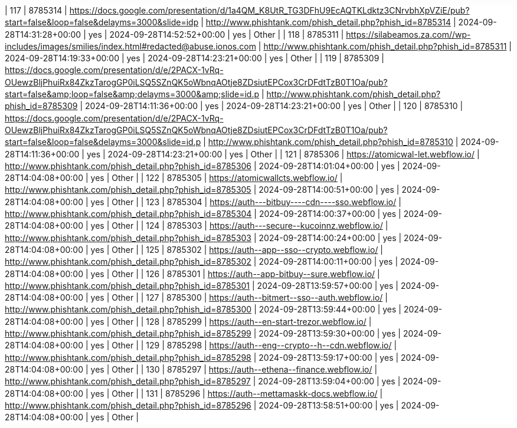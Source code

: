 | 117 | 8785314    | https://docs.google.com/presentation/d/1a4QM_K8UtR_TG3DFhU9EcAQTKLdktz3CNrvbhXpVZiE/pub?start=false&loop=false&delayms=3000&slide=idp                                                          | http://www.phishtank.com/phish_detail.php?phish_id=8785314 | 2024-09-28T14:31:28+00:00 | yes        | 2024-09-28T14:52:52+00:00 | yes      | Other                       |
| 118 | 8785311    | https://silabeamos.za.com//wp-includes/images/smilies/index.html#redacted@abuse.ionos.com                                                                                                      | http://www.phishtank.com/phish_detail.php?phish_id=8785311 | 2024-09-28T14:19:33+00:00 | yes        | 2024-09-28T14:23:21+00:00 | yes      | Other                       |
| 119 | 8785309    | https://docs.google.com/presentation/d/e/2PACX-1vRq-OUewzBljPhuiRx84ZkzTarogGP0iLSQ5SZnQK5oWbnqAOtje8ZDsiutEPCox3CrDFdtTzB0T1Oa/pub?start=false&amp;loop=false&amp;delayms=3000&amp;slide=id.p | http://www.phishtank.com/phish_detail.php?phish_id=8785309 | 2024-09-28T14:11:36+00:00 | yes        | 2024-09-28T14:23:21+00:00 | yes      | Other                       |
| 120 | 8785310    | https://docs.google.com/presentation/d/e/2PACX-1vRq-OUewzBljPhuiRx84ZkzTarogGP0iLSQ5SZnQK5oWbnqAOtje8ZDsiutEPCox3CrDFdtTzB0T1Oa/pub?start=false&loop=false&delayms=3000&slide=id.p             | http://www.phishtank.com/phish_detail.php?phish_id=8785310 | 2024-09-28T14:11:36+00:00 | yes        | 2024-09-28T14:23:21+00:00 | yes      | Other                       |
| 121 | 8785306    | https://atomicwal-let.webflow.io/                                                                                                                                                              | http://www.phishtank.com/phish_detail.php?phish_id=8785306 | 2024-09-28T14:01:04+00:00 | yes        | 2024-09-28T14:04:08+00:00 | yes      | Other                       |
| 122 | 8785305    | https://atomicwallcts.webflow.io/                                                                                                                                                              | http://www.phishtank.com/phish_detail.php?phish_id=8785305 | 2024-09-28T14:00:51+00:00 | yes        | 2024-09-28T14:04:08+00:00 | yes      | Other                       |
| 123 | 8785304    | https://auth---bitbuy----cdn----sso.webflow.io/                                                                                                                                                | http://www.phishtank.com/phish_detail.php?phish_id=8785304 | 2024-09-28T14:00:37+00:00 | yes        | 2024-09-28T14:04:08+00:00 | yes      | Other                       |
| 124 | 8785303    | https://auth---secure--kucoinnz.webflow.io/                                                                                                                                                    | http://www.phishtank.com/phish_detail.php?phish_id=8785303 | 2024-09-28T14:00:24+00:00 | yes        | 2024-09-28T14:04:08+00:00 | yes      | Other                       |
| 125 | 8785302    | https://auth--app--sso--crypto.webflow.io/                                                                                                                                                     | http://www.phishtank.com/phish_detail.php?phish_id=8785302 | 2024-09-28T14:00:11+00:00 | yes        | 2024-09-28T14:04:08+00:00 | yes      | Other                       |
| 126 | 8785301    | https://auth--app-bitbuy--sure.webflow.io/                                                                                                                                                     | http://www.phishtank.com/phish_detail.php?phish_id=8785301 | 2024-09-28T13:59:57+00:00 | yes        | 2024-09-28T14:04:08+00:00 | yes      | Other                       |
| 127 | 8785300    | https://auth--bitmert--sso--auth.webflow.io/                                                                                                                                                   | http://www.phishtank.com/phish_detail.php?phish_id=8785300 | 2024-09-28T13:59:44+00:00 | yes        | 2024-09-28T14:04:08+00:00 | yes      | Other                       |
| 128 | 8785299    | https://auth--en-start-trezor.webflow.io/                                                                                                                                                      | http://www.phishtank.com/phish_detail.php?phish_id=8785299 | 2024-09-28T13:59:30+00:00 | yes        | 2024-09-28T14:04:08+00:00 | yes      | Other                       |
| 129 | 8785298    | https://auth--eng--crypto--h--cdn.webflow.io/                                                                                                                                                  | http://www.phishtank.com/phish_detail.php?phish_id=8785298 | 2024-09-28T13:59:17+00:00 | yes        | 2024-09-28T14:04:08+00:00 | yes      | Other                       |
| 130 | 8785297    | https://auth--ethena--finance.webflow.io/                                                                                                                                                      | http://www.phishtank.com/phish_detail.php?phish_id=8785297 | 2024-09-28T13:59:04+00:00 | yes        | 2024-09-28T14:04:08+00:00 | yes      | Other                       |
| 131 | 8785296    | https://auth--mettamaskk-docs.webflow.io/                                                                                                                                                      | http://www.phishtank.com/phish_detail.php?phish_id=8785296 | 2024-09-28T13:58:51+00:00 | yes        | 2024-09-28T14:04:08+00:00 | yes      | Other                       |